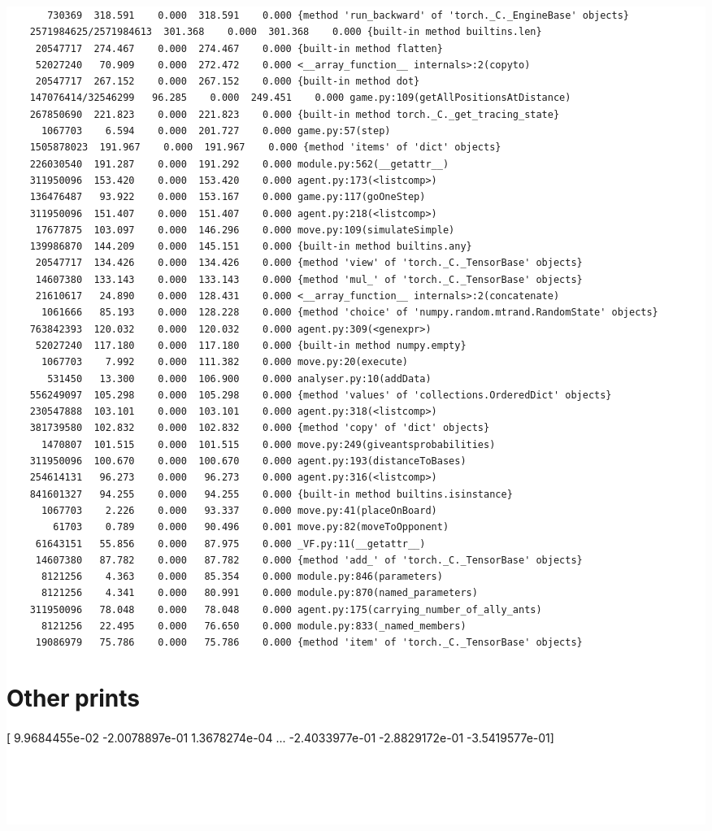            730369  318.591    0.000  318.591    0.000 {method 'run_backward' of 'torch._C._EngineBase' objects}
        2571984625/2571984613  301.368    0.000  301.368    0.000 {built-in method builtins.len}
         20547717  274.467    0.000  274.467    0.000 {built-in method flatten}
         52027240   70.909    0.000  272.472    0.000 <__array_function__ internals>:2(copyto)
         20547717  267.152    0.000  267.152    0.000 {built-in method dot}
        147076414/32546299   96.285    0.000  249.451    0.000 game.py:109(getAllPositionsAtDistance)
        267850690  221.823    0.000  221.823    0.000 {built-in method torch._C._get_tracing_state}
          1067703    6.594    0.000  201.727    0.000 game.py:57(step)
        1505878023  191.967    0.000  191.967    0.000 {method 'items' of 'dict' objects}
        226030540  191.287    0.000  191.292    0.000 module.py:562(__getattr__)
        311950096  153.420    0.000  153.420    0.000 agent.py:173(<listcomp>)
        136476487   93.922    0.000  153.167    0.000 game.py:117(goOneStep)
        311950096  151.407    0.000  151.407    0.000 agent.py:218(<listcomp>)
         17677875  103.097    0.000  146.296    0.000 move.py:109(simulateSimple)
        139986870  144.209    0.000  145.151    0.000 {built-in method builtins.any}
         20547717  134.426    0.000  134.426    0.000 {method 'view' of 'torch._C._TensorBase' objects}
         14607380  133.143    0.000  133.143    0.000 {method 'mul_' of 'torch._C._TensorBase' objects}
         21610617   24.890    0.000  128.431    0.000 <__array_function__ internals>:2(concatenate)
          1061666   85.193    0.000  128.228    0.000 {method 'choice' of 'numpy.random.mtrand.RandomState' objects}
        763842393  120.032    0.000  120.032    0.000 agent.py:309(<genexpr>)
         52027240  117.180    0.000  117.180    0.000 {built-in method numpy.empty}
          1067703    7.992    0.000  111.382    0.000 move.py:20(execute)
           531450   13.300    0.000  106.900    0.000 analyser.py:10(addData)
        556249097  105.298    0.000  105.298    0.000 {method 'values' of 'collections.OrderedDict' objects}
        230547888  103.101    0.000  103.101    0.000 agent.py:318(<listcomp>)
        381739580  102.832    0.000  102.832    0.000 {method 'copy' of 'dict' objects}
          1470807  101.515    0.000  101.515    0.000 move.py:249(giveantsprobabilities)
        311950096  100.670    0.000  100.670    0.000 agent.py:193(distanceToBases)
        254614131   96.273    0.000   96.273    0.000 agent.py:316(<listcomp>)
        841601327   94.255    0.000   94.255    0.000 {built-in method builtins.isinstance}
          1067703    2.226    0.000   93.337    0.000 move.py:41(placeOnBoard)
            61703    0.789    0.000   90.496    0.001 move.py:82(moveToOpponent)
         61643151   55.856    0.000   87.975    0.000 _VF.py:11(__getattr__)
         14607380   87.782    0.000   87.782    0.000 {method 'add_' of 'torch._C._TensorBase' objects}
          8121256    4.363    0.000   85.354    0.000 module.py:846(parameters)
          8121256    4.341    0.000   80.991    0.000 module.py:870(named_parameters)
        311950096   78.048    0.000   78.048    0.000 agent.py:175(carrying_number_of_ally_ants)
          8121256   22.495    0.000   76.650    0.000 module.py:833(_named_members)
         19086979   75.786    0.000   75.786    0.000 {method 'item' of 'torch._C._TensorBase' objects}


# Other prints

[ 9.9684455e-02 -2.0078897e-01  1.3678274e-04 ... -2.4033977e-01
 -2.8829172e-01 -3.5419577e-01]

 <br /> 
 <br /> 
 <br /> 
 <br />
